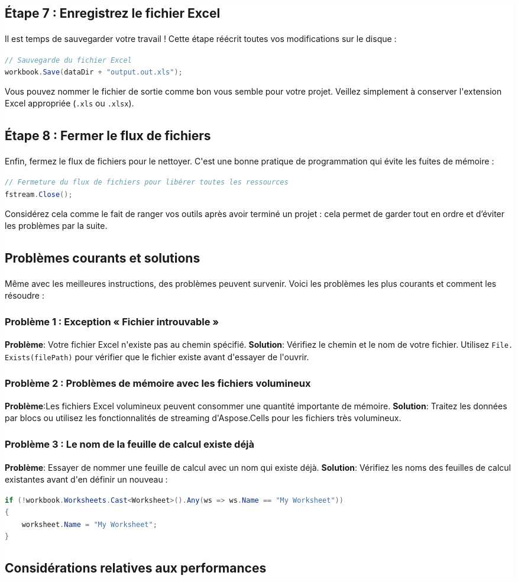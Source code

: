 ## Étape 7 : Enregistrez le fichier Excel

Il est temps de sauvegarder votre travail ! Cette étape réécrit toutes vos modifications sur le disque :

```csharp
// Sauvegarde du fichier Excel
workbook.Save(dataDir + "output.out.xls");
```

Vous pouvez nommer le fichier de sortie comme bon vous semble pour votre projet. Veillez simplement à conserver l'extension Excel appropriée (`.xls` ou `.xlsx`).

## Étape 8 : Fermer le flux de fichiers

Enfin, fermez le flux de fichiers pour le nettoyer. C'est une bonne pratique de programmation qui évite les fuites de mémoire :

```csharp
// Fermeture du flux de fichiers pour libérer toutes les ressources
fstream.Close();
```

Considérez cela comme le fait de ranger vos outils après avoir terminé un projet : cela permet de garder tout en ordre et d’éviter les problèmes par la suite.

## Problèmes courants et solutions

Même avec les meilleures instructions, des problèmes peuvent survenir. Voici les problèmes les plus courants et comment les résoudre :

### Problème 1 : Exception « Fichier introuvable »
**Problème**: Votre fichier Excel n'existe pas au chemin spécifié.
**Solution**: Vérifiez le chemin et le nom de votre fichier. Utilisez `File.Exists(filePath)` pour vérifier que le fichier existe avant d'essayer de l'ouvrir.

### Problème 2 : Problèmes de mémoire avec les fichiers volumineux
**Problème**:Les fichiers Excel volumineux peuvent consommer une quantité importante de mémoire.
**Solution**: Traitez les données par blocs ou utilisez les fonctionnalités de streaming d'Aspose.Cells pour les fichiers très volumineux.

### Problème 3 : Le nom de la feuille de calcul existe déjà
**Problème**: Essayer de nommer une feuille de calcul avec un nom qui existe déjà.
**Solution**: Vérifiez les noms des feuilles de calcul existantes avant d'en définir un nouveau :
```csharp
if (!workbook.Worksheets.Cast<Worksheet>().Any(ws => ws.Name == "My Worksheet"))
{
    worksheet.Name = "My Worksheet";
}
```

## Considérations relatives aux performances
